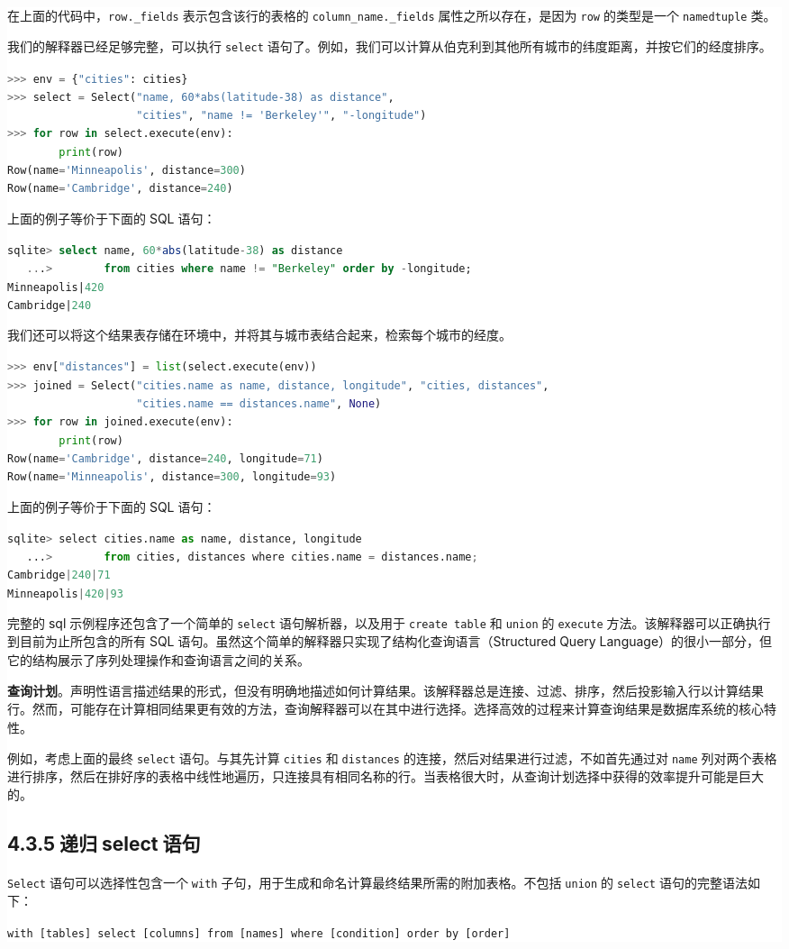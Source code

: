 在上面的代码中，`row._fields` 表示包含该行的表格的 `column_name._fields` 属性之所以存在，是因为 `row` 的类型是一个 `namedtuple` 类。

我们的解释器已经足够完整，可以执行 `select` 语句了。例如，我们可以计算从伯克利到其他所有城市的纬度距离，并按它们的经度排序。

```py
>>> env = {"cities": cities}
>>> select = Select("name, 60*abs(latitude-38) as distance",
                    "cities", "name != 'Berkeley'", "-longitude")
>>> for row in select.execute(env):
        print(row)
Row(name='Minneapolis', distance=300)
Row(name='Cambridge', distance=240)
```

上面的例子等价于下面的 SQL 语句：

```sql
sqlite> select name, 60*abs(latitude-38) as distance
   ...>        from cities where name != "Berkeley" order by -longitude;
Minneapolis|420
Cambridge|240
```

我们还可以将这个结果表存储在环境中，并将其与城市表结合起来，检索每个城市的经度。

```py
>>> env["distances"] = list(select.execute(env))
>>> joined = Select("cities.name as name, distance, longitude", "cities, distances",
                    "cities.name == distances.name", None)
>>> for row in joined.execute(env):
        print(row)
Row(name='Cambridge', distance=240, longitude=71)
Row(name='Minneapolis', distance=300, longitude=93)
```

上面的例子等价于下面的 SQL 语句：

```py
sqlite> select cities.name as name, distance, longitude
   ...>        from cities, distances where cities.name = distances.name;
Cambridge|240|71
Minneapolis|420|93
```

完整的 sql 示例程序还包含了一个简单的 `select` 语句解析器，以及用于 `create table` 和 `union` 的 `execute` 方法。该解释器可以正确执行到目前为止所包含的所有 SQL 语句。虽然这个简单的解释器只实现了结构化查询语言（Structured Query Language）的很小一部分，但它的结构展示了序列处理操作和查询语言之间的关系。

**查询计划**。声明性语言描述结果的形式，但没有明确地描述如何计算结果。该解释器总是连接、过滤、排序，然后投影输入行以计算结果行。然而，可能存在计算相同结果更有效的方法，查询解释器可以在其中进行选择。选择高效的过程来计算查询结果是数据库系统的核心特性。

例如，考虑上面的最终 `select` 语句。与其先计算 `cities` 和 `distances` 的连接，然后对结果进行过滤，不如首先通过对 `name` 列对两个表格进行排序，然后在排好序的表格中线性地遍历，只连接具有相同名称的行。当表格很大时，从查询计划选择中获得的效率提升可能是巨大的。

## 4.3.5   递归 select 语句
`Select` 语句可以选择性包含一个 `with` 子句，用于生成和命名计算最终结果所需的附加表格。不包括 `union` 的 `select` 语句的完整语法如下：

`with [tables] select [columns] from [names] where [condition] order by [order]`

